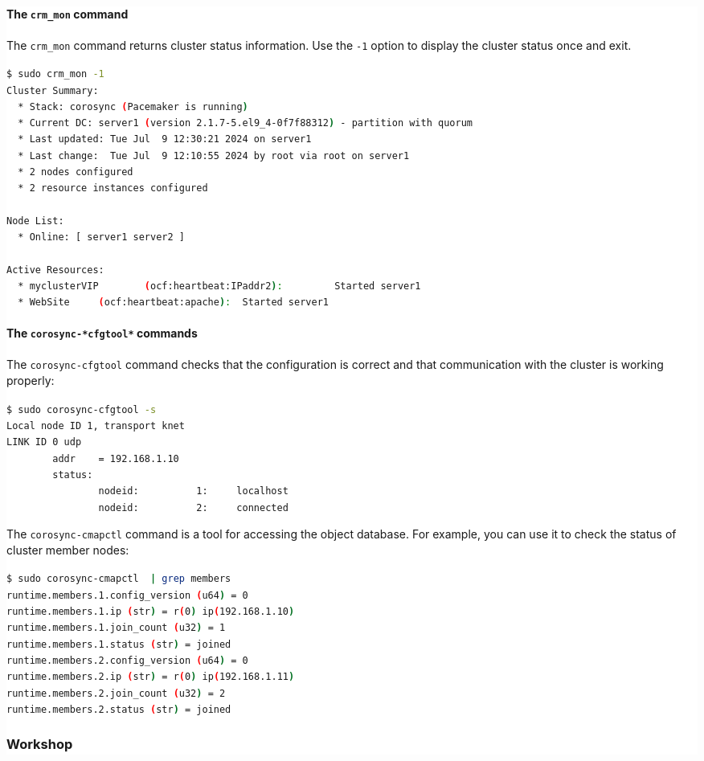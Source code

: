 #### The `crm_mon` command

The `crm_mon` command returns cluster status information. Use the `-1` option to display the cluster status once and exit.

```bash
$ sudo crm_mon -1
Cluster Summary:
  * Stack: corosync (Pacemaker is running)
  * Current DC: server1 (version 2.1.7-5.el9_4-0f7f88312) - partition with quorum
  * Last updated: Tue Jul  9 12:30:21 2024 on server1
  * Last change:  Tue Jul  9 12:10:55 2024 by root via root on server1
  * 2 nodes configured
  * 2 resource instances configured

Node List:
  * Online: [ server1 server2 ]

Active Resources:
  * myclusterVIP        (ocf:heartbeat:IPaddr2):         Started server1
  * WebSite     (ocf:heartbeat:apache):  Started server1
```

#### The `corosync-*cfgtool*` commands

The `corosync-cfgtool` command checks that the configuration is correct and that communication with the cluster is working properly:

```bash
$ sudo corosync-cfgtool -s
Local node ID 1, transport knet
LINK ID 0 udp
        addr    = 192.168.1.10
        status:
                nodeid:          1:     localhost
                nodeid:          2:     connected
```

The `corosync-cmapctl` command is a tool for accessing the object database.
For example, you can use it to check the status of cluster member nodes:

```bash
$ sudo corosync-cmapctl  | grep members
runtime.members.1.config_version (u64) = 0
runtime.members.1.ip (str) = r(0) ip(192.168.1.10)
runtime.members.1.join_count (u32) = 1
runtime.members.1.status (str) = joined
runtime.members.2.config_version (u64) = 0
runtime.members.2.ip (str) = r(0) ip(192.168.1.11)
runtime.members.2.join_count (u32) = 2
runtime.members.2.status (str) = joined
```

### Workshop
